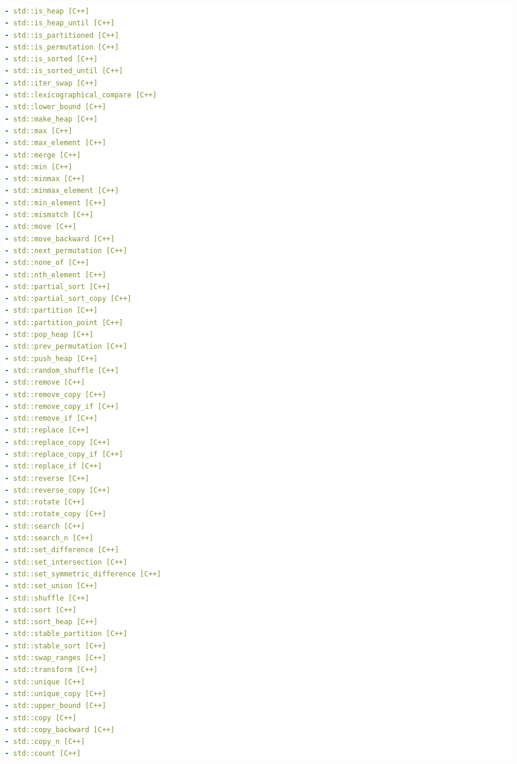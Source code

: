 ```yaml
- std::is_heap [C++]
- std::is_heap_until [C++]
- std::is_partitioned [C++]
- std::is_permutation [C++]
- std::is_sorted [C++]
- std::is_sorted_until [C++]
- std::iter_swap [C++]
- std::lexicographical_compare [C++]
- std::lower_bound [C++]
- std::make_heap [C++]
- std::max [C++]
- std::max_element [C++]
- std::merge [C++]
- std::min [C++]
- std::minmax [C++]
- std::minmax_element [C++]
- std::min_element [C++]
- std::mismatch [C++]
- std::move [C++]
- std::move_backward [C++]
- std::next_permutation [C++]
- std::none_of [C++]
- std::nth_element [C++]
- std::partial_sort [C++]
- std::partial_sort_copy [C++]
- std::partition [C++]
- std::partition_point [C++]
- std::pop_heap [C++]
- std::prev_permutation [C++]
- std::push_heap [C++]
- std::random_shuffle [C++]
- std::remove [C++]
- std::remove_copy [C++]
- std::remove_copy_if [C++]
- std::remove_if [C++]
- std::replace [C++]
- std::replace_copy [C++]
- std::replace_copy_if [C++]
- std::replace_if [C++]
- std::reverse [C++]
- std::reverse_copy [C++]
- std::rotate [C++]
- std::rotate_copy [C++]
- std::search [C++]
- std::search_n [C++]
- std::set_difference [C++]
- std::set_intersection [C++]
- std::set_symmetric_difference [C++]
- std::set_union [C++]
- std::shuffle [C++]
- std::sort [C++]
- std::sort_heap [C++]
- std::stable_partition [C++]
- std::stable_sort [C++]
- std::swap_ranges [C++]
- std::transform [C++]
- std::unique [C++]
- std::unique_copy [C++]
- std::upper_bound [C++]
- std::copy [C++]
- std::copy_backward [C++]
- std::copy_n [C++]
- std::count [C++]
```